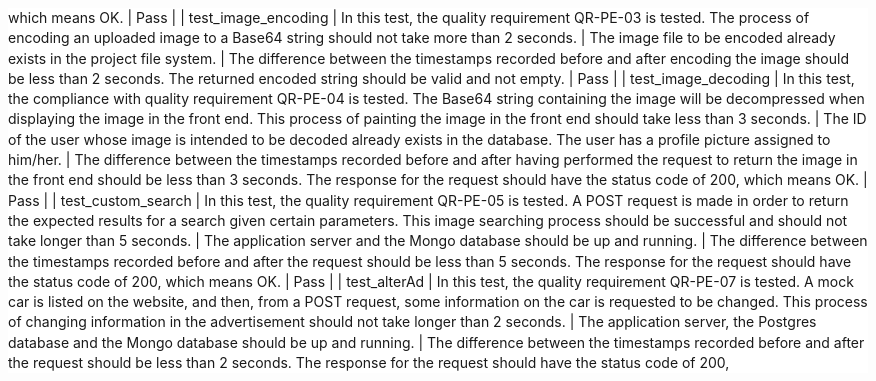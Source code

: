 which means OK. | Pass |
| test_image_encoding | In this test, the quality
requirement QR-PE-03 is
tested. The process of encoding
an uploaded image to a Base64
string should not take more than
2 seconds. | The image file to be encoded
already exists in the project file
system. | The difference between the
timestamps recorded before
and after encoding the image
should be less than 2 seconds.
The returned encoded string
should be valid and not empty. | Pass |
| test_image_decoding | In this test, the compliance with
quality requirement QR-PE-04
is tested. The Base64 string
containing the image will be
decompressed when displaying
the image in the front end. This
process of painting the image in
the front end should take less
than 3 seconds. | The ID of the user whose image
is intended to be decoded
already exists in the database.
The user has a profile picture
assigned to him/her. | The difference between the
timestamps recorded before
and after having performed the
request to return the image in
the front end should be less
than 3 seconds. The response
for the request should have the
status code of 200, which
means OK. | Pass |
| test_custom_search | In this test, the quality
requirement QR-PE-05 is
tested. A POST request is made
in order to return the expected results for a search given certain parameters. This image searching process should be
successful and should not take
longer than 5 seconds. | The application server and the
Mongo database should be up
and running. | The difference between the
timestamps recorded before
and after the request should be
less than 5 seconds. The response for the request should
have the status code of 200,
which means OK. | Pass |
| test_alterAd | In this test, the quality requirement QR-PE-07 is tested. A mock car is listed on the website, and then, from a
POST request, some information on the car is requested to be changed. This
process of changing information
in the advertisement should not
take longer than 2 seconds. | The application server, the
Postgres database and the Mongo database should be up
and running. | The difference between the
timestamps recorded before
and after the request should be
less than 2 seconds. The
response for the request should
have the status code of 200,